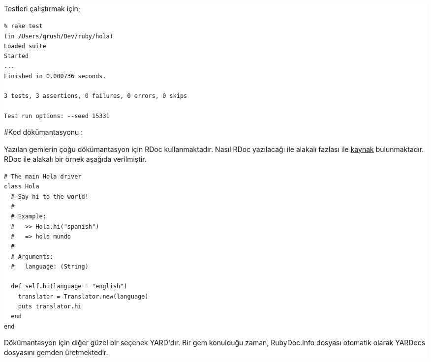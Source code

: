 Testleri çalıştırmak için;

```
% rake test
(in /Users/qrush/Dev/ruby/hola)
Loaded suite
Started
...
Finished in 0.000736 seconds.

3 tests, 3 assertions, 0 failures, 0 errors, 0 skips

Test run options: --seed 15331
```

#Kod dökümantasyonu :

Yazılan gemlerin çoğu dökümantasyon için RDoc kullanmaktadır. Nasıl RDoc yazılacağı ile alakalı fazlası ile [kaynak](http://docs.seattlerb.org/rdoc/RDoc/Markup.html) bulunmaktadır. RDoc ile alakalı bir örnek aşağıda verilmiştir.

```
# The main Hola driver
class Hola
  # Say hi to the world!
  #
  # Example:
  #   >> Hola.hi("spanish")
  #   => hola mundo
  #
  # Arguments:
  #   language: (String)

  def self.hi(language = "english")
    translator = Translator.new(language)
    puts translator.hi
  end
end
```


Dökümantasyon için diğer güzel bir seçenek YARD'dır. Bir gem konulduğu zaman, RubyDoc.info dosyası otomatik olarak YARDocs dosyasını gemden üretmektedir.


